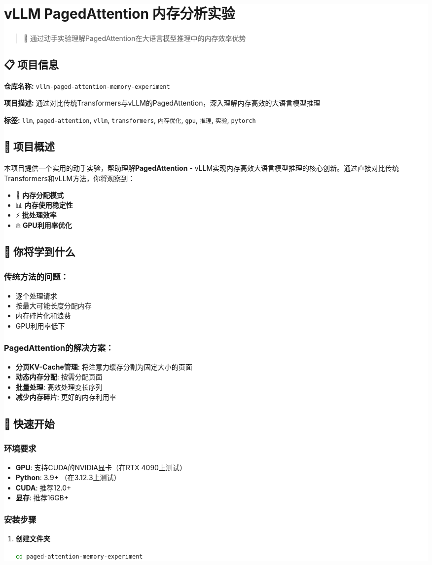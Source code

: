 # vLLM PagedAttention 内存分析实验

> 🧪 通过动手实验理解PagedAttention在大语言模型推理中的内存效率优势

## 📋 项目信息

**仓库名称:** `vllm-paged-attention-memory-experiment`

**项目描述:** 通过对比传统Transformers与vLLM的PagedAttention，深入理解内存高效的大语言模型推理

**标签:** `llm`, `paged-attention`, `vllm`, `transformers`, `内存优化`, `gpu`, `推理`, `实验`, `pytorch`

## 🎯 项目概述

本项目提供一个实用的动手实验，帮助理解**PagedAttention** - vLLM实现内存高效大语言模型推理的核心创新。通过直接对比传统Transformers和vLLM方法，你将观察到：

- 💾 **内存分配模式**
- 📊 **内存使用稳定性** 
- ⚡ **批处理效率**
- 🔥 **GPU利用率优化**

## 🔬 你将学到什么

### 传统方法的问题：
- 逐个处理请求
- 按最大可能长度分配内存
- 内存碎片化和浪费
- GPU利用率低下

### PagedAttention的解决方案：
- **分页KV-Cache管理**: 将注意力缓存分割为固定大小的页面
- **动态内存分配**: 按需分配页面
- **批量处理**: 高效处理变长序列
- **减少内存碎片**: 更好的内存利用率

## 🚀 快速开始

### 环境要求

- **GPU**: 支持CUDA的NVIDIA显卡（在RTX 4090上测试）
- **Python**: 3.9+ （在3.12.3上测试）
- **CUDA**: 推荐12.0+
- **显存**: 推荐16GB+

### 安装步骤

1. **创建文件夹**
   ```bash
   cd paged-attention-memory-experiment
   ```
